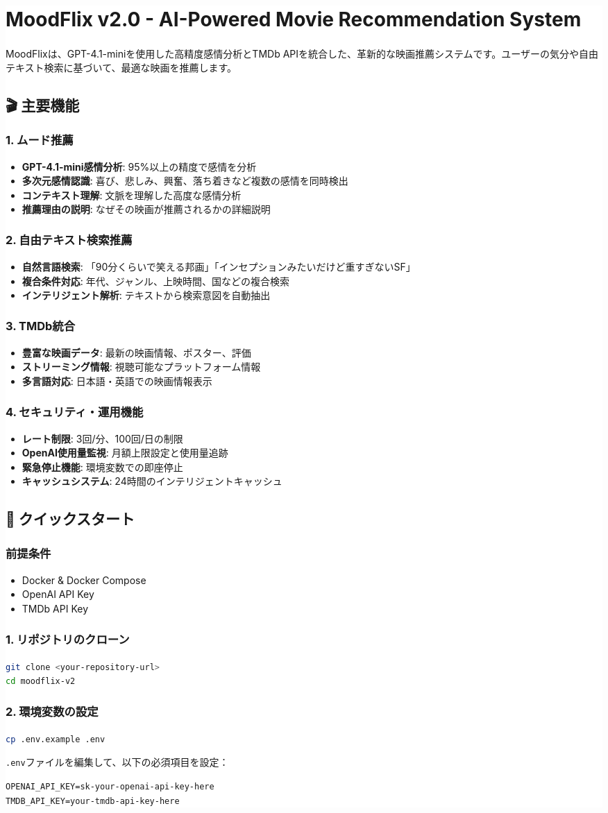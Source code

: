 # MoodFlix v2.0 - AI-Powered Movie Recommendation System

MoodFlixは、GPT-4.1-miniを使用した高精度感情分析とTMDb APIを統合した、革新的な映画推薦システムです。ユーザーの気分や自由テキスト検索に基づいて、最適な映画を推薦します。

## 🎬 主要機能

### 1. ムード推薦
- **GPT-4.1-mini感情分析**: 95%以上の精度で感情を分析
- **多次元感情認識**: 喜び、悲しみ、興奮、落ち着きなど複数の感情を同時検出
- **コンテキスト理解**: 文脈を理解した高度な感情分析
- **推薦理由の説明**: なぜその映画が推薦されるかの詳細説明

### 2. 自由テキスト検索推薦
- **自然言語検索**: 「90分くらいで笑える邦画」「インセプションみたいだけど重すぎないSF」
- **複合条件対応**: 年代、ジャンル、上映時間、国などの複合検索
- **インテリジェント解析**: テキストから検索意図を自動抽出

### 3. TMDb統合
- **豊富な映画データ**: 最新の映画情報、ポスター、評価
- **ストリーミング情報**: 視聴可能なプラットフォーム情報
- **多言語対応**: 日本語・英語での映画情報表示

### 4. セキュリティ・運用機能
- **レート制限**: 3回/分、100回/日の制限
- **OpenAI使用量監視**: 月額上限設定と使用量追跡
- **緊急停止機能**: 環境変数での即座停止
- **キャッシュシステム**: 24時間のインテリジェントキャッシュ

## 🚀 クイックスタート

### 前提条件
- Docker & Docker Compose
- OpenAI API Key
- TMDb API Key

### 1. リポジトリのクローン
```bash
git clone <your-repository-url>
cd moodflix-v2
```

### 2. 環境変数の設定
```bash
cp .env.example .env
```

`.env`ファイルを編集して、以下の必須項目を設定：
```env
OPENAI_API_KEY=sk-your-openai-api-key-here
TMDB_API_KEY=your-tmdb-api-key-here
```
